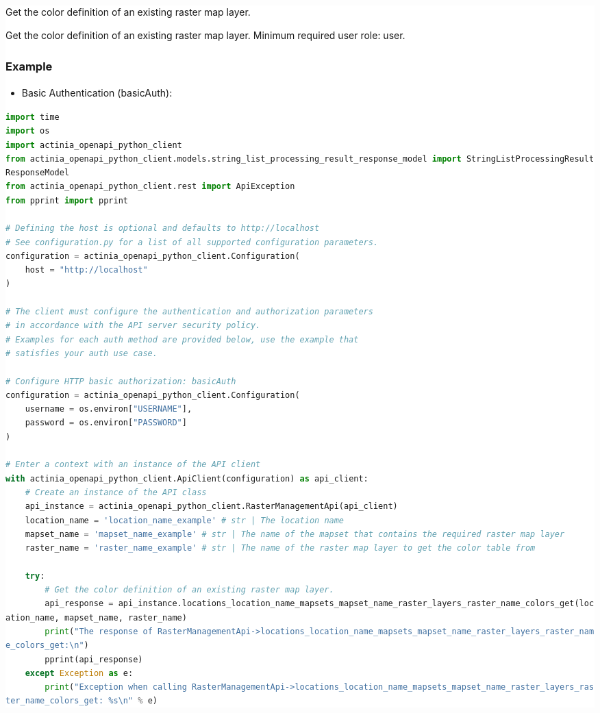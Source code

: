 Get the color definition of an existing raster map layer.

Get the color definition of an existing raster map layer. Minimum required user role: user.

### Example

* Basic Authentication (basicAuth):
```python
import time
import os
import actinia_openapi_python_client
from actinia_openapi_python_client.models.string_list_processing_result_response_model import StringListProcessingResultResponseModel
from actinia_openapi_python_client.rest import ApiException
from pprint import pprint

# Defining the host is optional and defaults to http://localhost
# See configuration.py for a list of all supported configuration parameters.
configuration = actinia_openapi_python_client.Configuration(
    host = "http://localhost"
)

# The client must configure the authentication and authorization parameters
# in accordance with the API server security policy.
# Examples for each auth method are provided below, use the example that
# satisfies your auth use case.

# Configure HTTP basic authorization: basicAuth
configuration = actinia_openapi_python_client.Configuration(
    username = os.environ["USERNAME"],
    password = os.environ["PASSWORD"]
)

# Enter a context with an instance of the API client
with actinia_openapi_python_client.ApiClient(configuration) as api_client:
    # Create an instance of the API class
    api_instance = actinia_openapi_python_client.RasterManagementApi(api_client)
    location_name = 'location_name_example' # str | The location name
    mapset_name = 'mapset_name_example' # str | The name of the mapset that contains the required raster map layer
    raster_name = 'raster_name_example' # str | The name of the raster map layer to get the color table from

    try:
        # Get the color definition of an existing raster map layer.
        api_response = api_instance.locations_location_name_mapsets_mapset_name_raster_layers_raster_name_colors_get(location_name, mapset_name, raster_name)
        print("The response of RasterManagementApi->locations_location_name_mapsets_mapset_name_raster_layers_raster_name_colors_get:\n")
        pprint(api_response)
    except Exception as e:
        print("Exception when calling RasterManagementApi->locations_location_name_mapsets_mapset_name_raster_layers_raster_name_colors_get: %s\n" % e)
```
